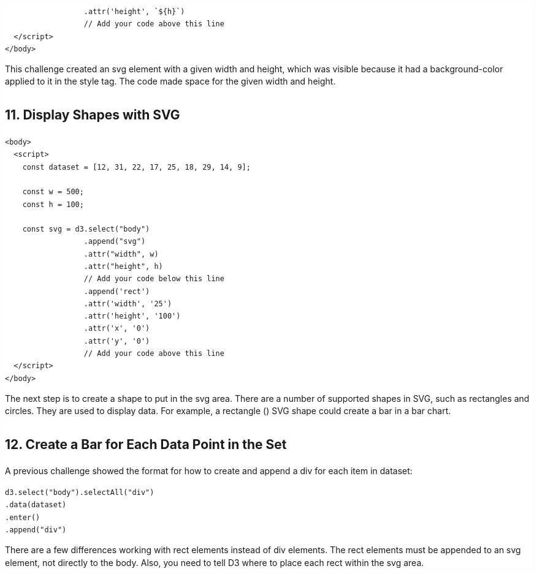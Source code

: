 ```
                  .attr('height', `${h}`)
                  // Add your code above this line
  </script>
</body>
```

This challenge created an svg element with a given width and height, which was visible because it had a background-color applied to it in the style tag. 
The code made space for the given width and height.

## 11. Display Shapes with SVG

```
<body>
  <script>
    const dataset = [12, 31, 22, 17, 25, 18, 29, 14, 9];

    const w = 500;
    const h = 100;

    const svg = d3.select("body")
                  .append("svg")
                  .attr("width", w)
                  .attr("height", h)
                  // Add your code below this line
                  .append('rect')
                  .attr('width', '25')
                  .attr('height', '100')
                  .attr('x', '0')
                  .attr('y', '0')
                  // Add your code above this line
  </script>
</body>
```

The next step is to create a shape to put in the svg area.
There are a number of supported shapes in SVG, such as rectangles and circles. 
They are used to display data. For example, a rectangle (<rect>) SVG shape could create a bar in a bar chart.
  
## 12. Create a Bar for Each Data Point in the Set
  
A previous challenge showed the format for how to create and append a div for each item in dataset:
  
  
  ```
  d3.select("body").selectAll("div")
  .data(dataset)
  .enter()
  .append("div")
  ```
  
  There are a few differences working with rect elements instead of div elements. 
  The rect elements must be appended to an svg element, not directly to the body. 
  Also, you need to tell D3 where to place each rect within the svg area. 
  